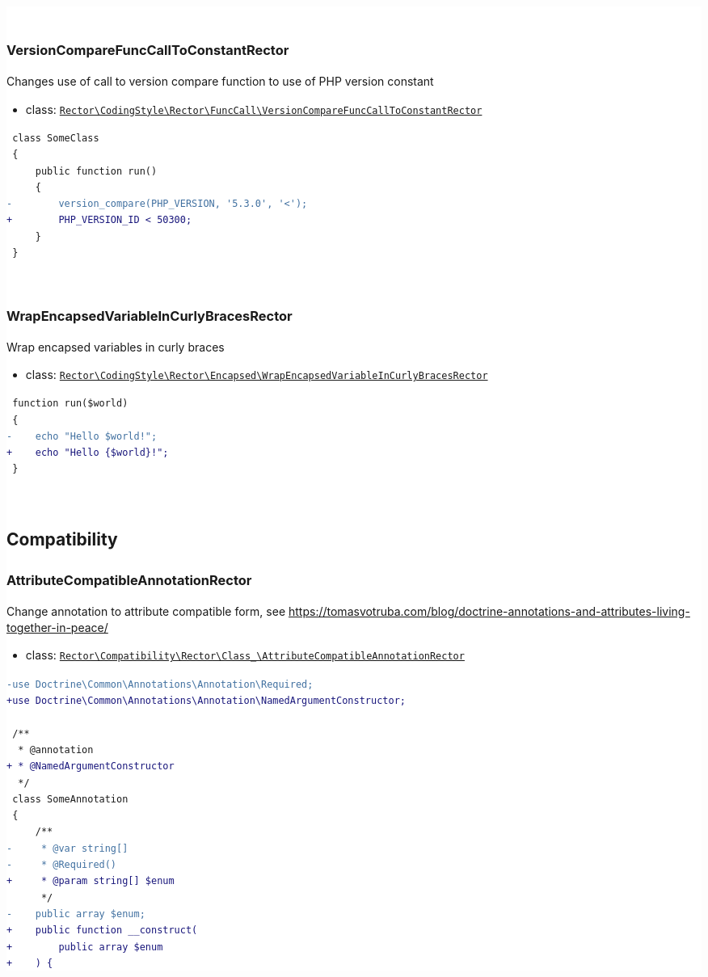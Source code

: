 <br>

### VersionCompareFuncCallToConstantRector

Changes use of call to version compare function to use of PHP version constant

- class: [`Rector\CodingStyle\Rector\FuncCall\VersionCompareFuncCallToConstantRector`](../rules/CodingStyle/Rector/FuncCall/VersionCompareFuncCallToConstantRector.php)

```diff
 class SomeClass
 {
     public function run()
     {
-        version_compare(PHP_VERSION, '5.3.0', '<');
+        PHP_VERSION_ID < 50300;
     }
 }
```

<br>

### WrapEncapsedVariableInCurlyBracesRector

Wrap encapsed variables in curly braces

- class: [`Rector\CodingStyle\Rector\Encapsed\WrapEncapsedVariableInCurlyBracesRector`](../rules/CodingStyle/Rector/Encapsed/WrapEncapsedVariableInCurlyBracesRector.php)

```diff
 function run($world)
 {
-    echo "Hello $world!";
+    echo "Hello {$world}!";
 }
```

<br>

## Compatibility

### AttributeCompatibleAnnotationRector

Change annotation to attribute compatible form, see https://tomasvotruba.com/blog/doctrine-annotations-and-attributes-living-together-in-peace/

- class: [`Rector\Compatibility\Rector\Class_\AttributeCompatibleAnnotationRector`](../rules/Compatibility/Rector/Class_/AttributeCompatibleAnnotationRector.php)

```diff
-use Doctrine\Common\Annotations\Annotation\Required;
+use Doctrine\Common\Annotations\Annotation\NamedArgumentConstructor;

 /**
  * @annotation
+ * @NamedArgumentConstructor
  */
 class SomeAnnotation
 {
     /**
-     * @var string[]
-     * @Required()
+     * @param string[] $enum
      */
-    public array $enum;
+    public function __construct(
+        public array $enum
+    ) {
```
